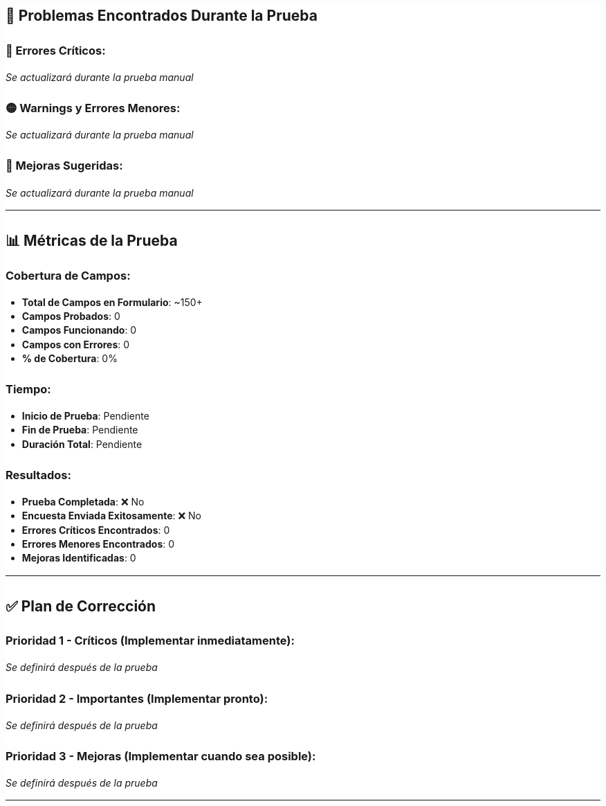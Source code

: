 
## 🐛 Problemas Encontrados Durante la Prueba

### 🔴 Errores Críticos:
_Se actualizará durante la prueba manual_

### 🟡 Warnings y Errores Menores:
_Se actualizará durante la prueba manual_

### 🔵 Mejoras Sugeridas:
_Se actualizará durante la prueba manual_

---

## 📊 Métricas de la Prueba

### Cobertura de Campos:
- **Total de Campos en Formulario**: ~150+
- **Campos Probados**: 0
- **Campos Funcionando**: 0
- **Campos con Errores**: 0
- **% de Cobertura**: 0%

### Tiempo:
- **Inicio de Prueba**: Pendiente
- **Fin de Prueba**: Pendiente
- **Duración Total**: Pendiente

### Resultados:
- **Prueba Completada**: ❌ No
- **Encuesta Enviada Exitosamente**: ❌ No
- **Errores Críticos Encontrados**: 0
- **Errores Menores Encontrados**: 0
- **Mejoras Identificadas**: 0

---

## ✅ Plan de Corrección

### Prioridad 1 - Críticos (Implementar inmediatamente):
_Se definirá después de la prueba_

### Prioridad 2 - Importantes (Implementar pronto):
_Se definirá después de la prueba_

### Prioridad 3 - Mejoras (Implementar cuando sea posible):
_Se definirá después de la prueba_

---